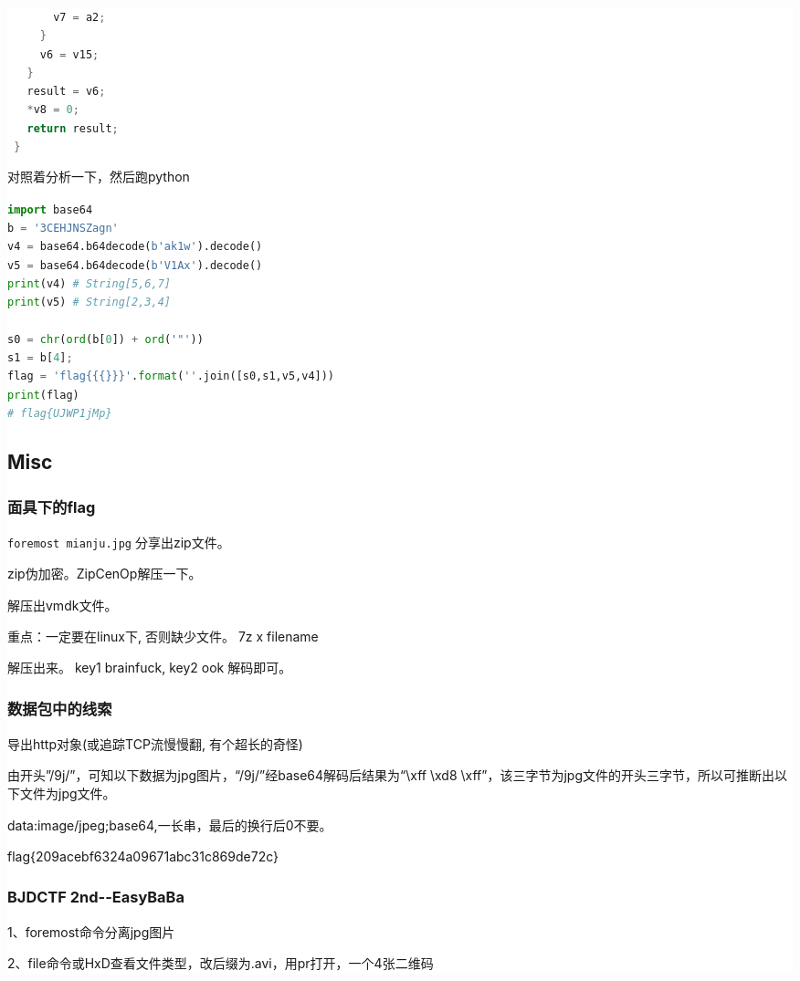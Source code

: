 ```c
       v7 = a2;
     }
     v6 = v15;
   }
   result = v6;
   *v8 = 0;
   return result;
 }
```

对照着分析一下，然后跑python
```python
import base64
b = '3CEHJNSZagn'
v4 = base64.b64decode(b'ak1w').decode()
v5 = base64.b64decode(b'V1Ax').decode()
print(v4) # String[5,6,7]
print(v5) # String[2,3,4]

s0 = chr(ord(b[0]) + ord('"'))
s1 = b[4];
flag = 'flag{{{}}}'.format(''.join([s0,s1,v5,v4]))
print(flag)
# flag{UJWP1jMp}
```

## Misc

### 面具下的flag

`foremost mianju.jpg` 分享出zip文件。

zip伪加密。ZipCenOp解压一下。

解压出vmdk文件。

重点：一定要在linux下, 否则缺少文件。 7z x filename

解压出来。 key1 brainfuck, key2 ook 解码即可。

### 数据包中的线索

导出http对象(或追踪TCP流慢慢翻, 有个超长的奇怪)

由开头”/9j/”，可知以下数据为jpg图片，“/9j/”经base64解码后结果为“\xff \xd8 \xff”，该三字节为jpg文件的开头三字节，所以可推断出以下文件为jpg文件。

data:image/jpeg;base64,一长串，最后的换行后0不要。

flag{209acebf6324a09671abc31c869de72c}

### BJDCTF 2nd--EasyBaBa

1、foremost命令分离jpg图片

2、file命令或HxD查看文件类型，改后缀为.avi，用pr打开，一个4张二维码

